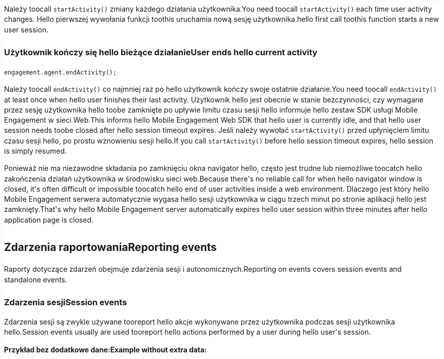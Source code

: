 <span data-ttu-id="75e77-121">Należy toocall `startActivity()` zmiany każdego działania użytkownika.</span><span class="sxs-lookup"><span data-stu-id="75e77-121">You need toocall `startActivity()` each time user activity changes.</span></span> <span data-ttu-id="75e77-122">Hello pierwszej wywołania funkcji toothis uruchamia nową sesję użytkownika.</span><span class="sxs-lookup"><span data-stu-id="75e77-122">hello first call toothis function starts a new user session.</span></span>

### <a name="user-ends-hello-current-activity"></a><span data-ttu-id="75e77-123">Użytkownik kończy się hello bieżące działanie</span><span class="sxs-lookup"><span data-stu-id="75e77-123">User ends hello current activity</span></span>
    engagement.agent.endActivity();

<span data-ttu-id="75e77-124">Należy toocall `endActivity()` co najmniej raz po hello użytkownik kończy swoje ostatnie działanie.</span><span class="sxs-lookup"><span data-stu-id="75e77-124">You need toocall `endActivity()` at least once when hello user finishes their last activity.</span></span> <span data-ttu-id="75e77-125">Użytkownik hello jest obecnie w stanie bezczynności, czy wymagane przez sesję użytkownika hello toobe zamknięte po upływie limitu czasu sesji hello informuje hello zestaw SDK usługi Mobile Engagement w sieci Web.</span><span class="sxs-lookup"><span data-stu-id="75e77-125">This informs hello Mobile Engagement Web SDK that hello user is currently idle, and that hello user session needs toobe closed after hello session timeout expires.</span></span> <span data-ttu-id="75e77-126">Jeśli należy wywołać `startActivity()` przed upłynięciem limitu czasu sesji hello, po prostu wznowieniu sesji hello.</span><span class="sxs-lookup"><span data-stu-id="75e77-126">If you call `startActivity()` before hello session timeout expires, hello session is simply resumed.</span></span>

<span data-ttu-id="75e77-127">Ponieważ nie ma niezawodne składania po zamknięciu okna navigator hello, często jest trudne lub niemożliwe toocatch hello zakończenia działań użytkownika w środowisku sieci web.</span><span class="sxs-lookup"><span data-stu-id="75e77-127">Because there's no reliable call for when hello navigator window is closed, it's often difficult or impossible toocatch hello end of user activities inside a web environment.</span></span> <span data-ttu-id="75e77-128">Dlaczego jest który hello Mobile Engagement serwera automatycznie wygasa hello sesji użytkownika w ciągu trzech minut po stronie aplikacji hello jest zamknięty.</span><span class="sxs-lookup"><span data-stu-id="75e77-128">That's why hello Mobile Engagement server automatically expires hello user session within three minutes after hello application page is closed.</span></span>

## <a name="reporting-events"></a><span data-ttu-id="75e77-129">Zdarzenia raportowania</span><span class="sxs-lookup"><span data-stu-id="75e77-129">Reporting events</span></span>
<span data-ttu-id="75e77-130">Raporty dotyczące zdarzeń obejmuje zdarzenia sesji i autonomicznych.</span><span class="sxs-lookup"><span data-stu-id="75e77-130">Reporting on events covers session events and standalone events.</span></span>

### <a name="session-events"></a><span data-ttu-id="75e77-131">Zdarzenia sesji</span><span class="sxs-lookup"><span data-stu-id="75e77-131">Session events</span></span>
<span data-ttu-id="75e77-132">Zdarzenia sesji są zwykle używane tooreport hello akcje wykonywane przez użytkownika podczas sesji użytkownika hello.</span><span class="sxs-lookup"><span data-stu-id="75e77-132">Session events usually are used tooreport hello actions performed by a user during hello user's session.</span></span>

<span data-ttu-id="75e77-133">**Przykład bez dodatkowe dane:**</span><span class="sxs-lookup"><span data-stu-id="75e77-133">**Example without extra data:**</span></span>
